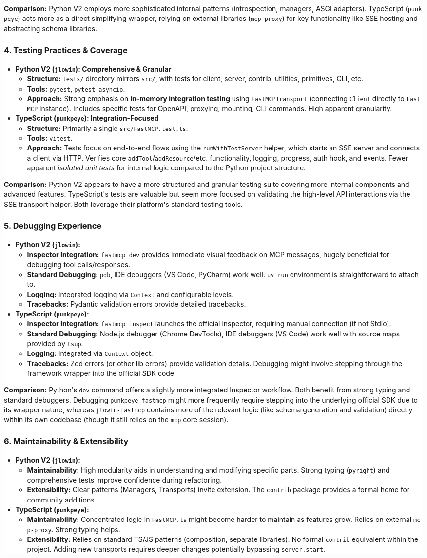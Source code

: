 **Comparison:** Python V2 employs more sophisticated internal patterns (introspection, managers, ASGI adapters). TypeScript (`punkpeye`) acts more as a direct simplifying wrapper, relying on external libraries (`mcp-proxy`) for key functionality like SSE hosting and abstracting schema libraries.

### 4. Testing Practices & Coverage

*   **Python V2 (`jlowin`): Comprehensive & Granular**
    *   **Structure:** `tests/` directory mirrors `src/`, with tests for client, server, contrib, utilities, primitives, CLI, etc.
    *   **Tools:** `pytest`, `pytest-asyncio`.
    *   **Approach:** Strong emphasis on **in-memory integration testing** using `FastMCPTransport` (connecting `Client` directly to `FastMCP` instance). Includes specific tests for OpenAPI, proxying, mounting, CLI commands. High apparent granularity.
*   **TypeScript (`punkpeye`): Integration-Focused**
    *   **Structure:** Primarily a single `src/FastMCP.test.ts`.
    *   **Tools:** `vitest`.
    *   **Approach:** Tests focus on end-to-end flows using the `runWithTestServer` helper, which starts an SSE server and connects a client via HTTP. Verifies core `addTool`/`addResource`/etc. functionality, logging, progress, auth hook, and events. Fewer apparent *isolated unit tests* for internal logic compared to the Python project structure.

**Comparison:** Python V2 appears to have a more structured and granular testing suite covering more internal components and advanced features. TypeScript's tests are valuable but seem more focused on validating the high-level API interactions via the SSE transport helper. Both leverage their platform's standard testing tools.

### 5. Debugging Experience

*   **Python V2 (`jlowin`):**
    *   **Inspector Integration:** `fastmcp dev` provides immediate visual feedback on MCP messages, hugely beneficial for debugging tool calls/responses.
    *   **Standard Debugging:** `pdb`, IDE debuggers (VS Code, PyCharm) work well. `uv run` environment is straightforward to attach to.
    *   **Logging:** Integrated logging via `Context` and configurable levels.
    *   **Tracebacks:** Pydantic validation errors provide detailed tracebacks.
*   **TypeScript (`punkpeye`):**
    *   **Inspector Integration:** `fastmcp inspect` launches the official inspector, requiring manual connection (if not Stdio).
    *   **Standard Debugging:** Node.js debugger (Chrome DevTools), IDE debuggers (VS Code) work well with source maps provided by `tsup`.
    *   **Logging:** Integrated via `Context` object.
    *   **Tracebacks:** Zod errors (or other lib errors) provide validation details. Debugging might involve stepping through the framework wrapper into the official SDK code.

**Comparison:** Python's `dev` command offers a slightly more integrated Inspector workflow. Both benefit from strong typing and standard debuggers. Debugging `punkpeye-fastmcp` might more frequently require stepping into the underlying official SDK due to its wrapper nature, whereas `jlowin-fastmcp` contains more of the relevant logic (like schema generation and validation) directly within its own codebase (though it still relies on the `mcp` core session).

### 6. Maintainability & Extensibility

*   **Python V2 (`jlowin`):**
    *   **Maintainability:** High modularity aids in understanding and modifying specific parts. Strong typing (`pyright`) and comprehensive tests improve confidence during refactoring.
    *   **Extensibility:** Clear patterns (Managers, Transports) invite extension. The `contrib` package provides a formal home for community additions.
*   **TypeScript (`punkpeye`):**
    *   **Maintainability:** Concentrated logic in `FastMCP.ts` might become harder to maintain as features grow. Relies on external `mcp-proxy`. Strong typing helps.
    *   **Extensibility:** Relies on standard TS/JS patterns (composition, separate libraries). No formal `contrib` equivalent within the project. Adding new transports requires deeper changes potentially bypassing `server.start`.
